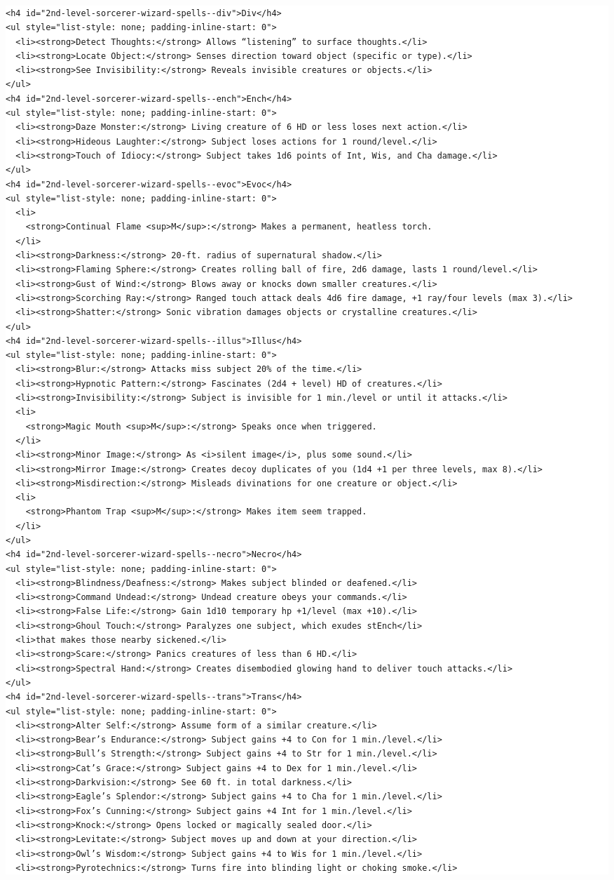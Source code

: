     <h4 id="2nd-level-sorcerer-wizard-spells--div">Div</h4>
    <ul style="list-style: none; padding-inline-start: 0">
      <li><strong>Detect Thoughts:</strong> Allows “listening” to surface thoughts.</li>
      <li><strong>Locate Object:</strong> Senses direction toward object (specific or type).</li>
      <li><strong>See Invisibility:</strong> Reveals invisible creatures or objects.</li>
    </ul>
    <h4 id="2nd-level-sorcerer-wizard-spells--ench">Ench</h4>
    <ul style="list-style: none; padding-inline-start: 0">
      <li><strong>Daze Monster:</strong> Living creature of 6 HD or less loses next action.</li>
      <li><strong>Hideous Laughter:</strong> Subject loses actions for 1 round/level.</li>
      <li><strong>Touch of Idiocy:</strong> Subject takes 1d6 points of Int, Wis, and Cha damage.</li>
    </ul>
    <h4 id="2nd-level-sorcerer-wizard-spells--evoc">Evoc</h4>
    <ul style="list-style: none; padding-inline-start: 0">
      <li>
        <strong>Continual Flame <sup>M</sup>:</strong> Makes a permanent, heatless torch.
      </li>
      <li><strong>Darkness:</strong> 20-ft. radius of supernatural shadow.</li>
      <li><strong>Flaming Sphere:</strong> Creates rolling ball of fire, 2d6 damage, lasts 1 round/level.</li>
      <li><strong>Gust of Wind:</strong> Blows away or knocks down smaller creatures.</li>
      <li><strong>Scorching Ray:</strong> Ranged touch attack deals 4d6 fire damage, +1 ray/four levels (max 3).</li>
      <li><strong>Shatter:</strong> Sonic vibration damages objects or crystalline creatures.</li>
    </ul>
    <h4 id="2nd-level-sorcerer-wizard-spells--illus">Illus</h4>
    <ul style="list-style: none; padding-inline-start: 0">
      <li><strong>Blur:</strong> Attacks miss subject 20% of the time.</li>
      <li><strong>Hypnotic Pattern:</strong> Fascinates (2d4 + level) HD of creatures.</li>
      <li><strong>Invisibility:</strong> Subject is invisible for 1 min./level or until it attacks.</li>
      <li>
        <strong>Magic Mouth <sup>M</sup>:</strong> Speaks once when triggered.
      </li>
      <li><strong>Minor Image:</strong> As <i>silent image</i>, plus some sound.</li>
      <li><strong>Mirror Image:</strong> Creates decoy duplicates of you (1d4 +1 per three levels, max 8).</li>
      <li><strong>Misdirection:</strong> Misleads divinations for one creature or object.</li>
      <li>
        <strong>Phantom Trap <sup>M</sup>:</strong> Makes item seem trapped.
      </li>
    </ul>
    <h4 id="2nd-level-sorcerer-wizard-spells--necro">Necro</h4>
    <ul style="list-style: none; padding-inline-start: 0">
      <li><strong>Blindness/Deafness:</strong> Makes subject blinded or deafened.</li>
      <li><strong>Command Undead:</strong> Undead creature obeys your commands.</li>
      <li><strong>False Life:</strong> Gain 1d10 temporary hp +1/level (max +10).</li>
      <li><strong>Ghoul Touch:</strong> Paralyzes one subject, which exudes stEnch</li>
      <li>that makes those nearby sickened.</li>
      <li><strong>Scare:</strong> Panics creatures of less than 6 HD.</li>
      <li><strong>Spectral Hand:</strong> Creates disembodied glowing hand to deliver touch attacks.</li>
    </ul>
    <h4 id="2nd-level-sorcerer-wizard-spells--trans">Trans</h4>
    <ul style="list-style: none; padding-inline-start: 0">
      <li><strong>Alter Self:</strong> Assume form of a similar creature.</li>
      <li><strong>Bear’s Endurance:</strong> Subject gains +4 to Con for 1 min./level.</li>
      <li><strong>Bull’s Strength:</strong> Subject gains +4 to Str for 1 min./level.</li>
      <li><strong>Cat’s Grace:</strong> Subject gains +4 to Dex for 1 min./level.</li>
      <li><strong>Darkvision:</strong> See 60 ft. in total darkness.</li>
      <li><strong>Eagle’s Splendor:</strong> Subject gains +4 to Cha for 1 min./level.</li>
      <li><strong>Fox’s Cunning:</strong> Subject gains +4 Int for 1 min./level.</li>
      <li><strong>Knock:</strong> Opens locked or magically sealed door.</li>
      <li><strong>Levitate:</strong> Subject moves up and down at your direction.</li>
      <li><strong>Owl’s Wisdom:</strong> Subject gains +4 to Wis for 1 min./level.</li>
      <li><strong>Pyrotechnics:</strong> Turns fire into blinding light or choking smoke.</li>